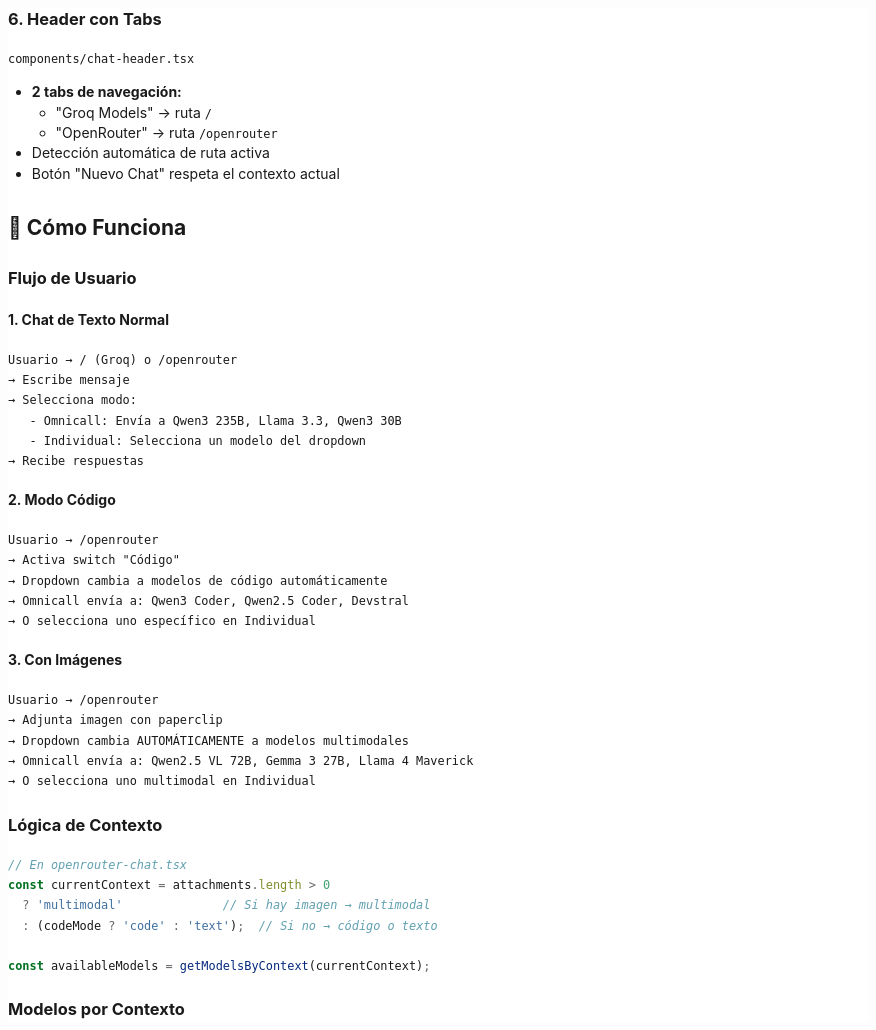 ### 6. **Header con Tabs**
`components/chat-header.tsx`
- **2 tabs de navegación:**
  - "Groq Models" → ruta `/`
  - "OpenRouter" → ruta `/openrouter`
- Detección automática de ruta activa
- Botón "Nuevo Chat" respeta el contexto actual

## 🎯 Cómo Funciona

### Flujo de Usuario

#### 1. **Chat de Texto Normal**
```
Usuario → / (Groq) o /openrouter
→ Escribe mensaje
→ Selecciona modo:
   - Omnicall: Envía a Qwen3 235B, Llama 3.3, Qwen3 30B
   - Individual: Selecciona un modelo del dropdown
→ Recibe respuestas
```

#### 2. **Modo Código**
```
Usuario → /openrouter
→ Activa switch "Código"
→ Dropdown cambia a modelos de código automáticamente
→ Omnicall envía a: Qwen3 Coder, Qwen2.5 Coder, Devstral
→ O selecciona uno específico en Individual
```

#### 3. **Con Imágenes**
```
Usuario → /openrouter
→ Adjunta imagen con paperclip
→ Dropdown cambia AUTOMÁTICAMENTE a modelos multimodales
→ Omnicall envía a: Qwen2.5 VL 72B, Gemma 3 27B, Llama 4 Maverick
→ O selecciona uno multimodal en Individual
```

### Lógica de Contexto

```typescript
// En openrouter-chat.tsx
const currentContext = attachments.length > 0
  ? 'multimodal'              // Si hay imagen → multimodal
  : (codeMode ? 'code' : 'text');  // Si no → código o texto

const availableModels = getModelsByContext(currentContext);
```

### Modelos por Contexto
